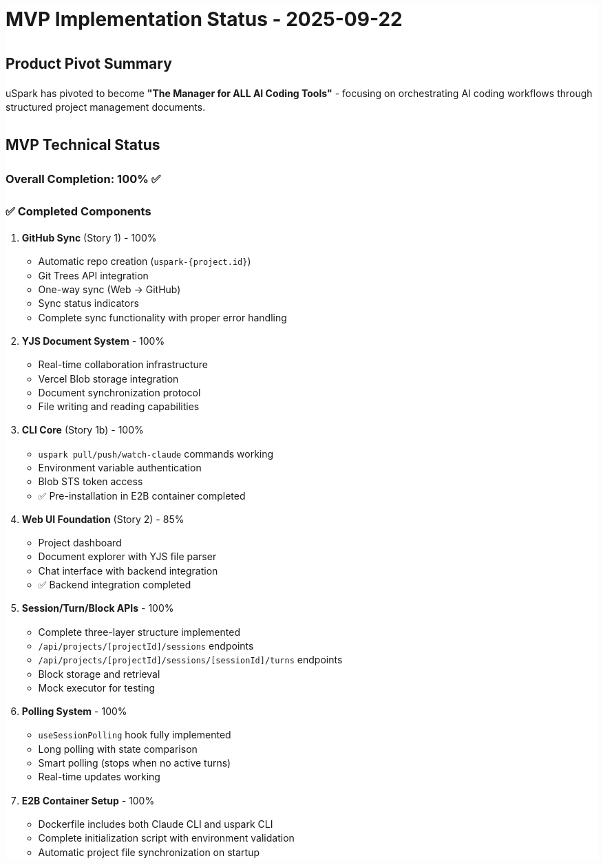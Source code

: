 # MVP Implementation Status - 2025-09-22

## Product Pivot Summary

uSpark has pivoted to become **"The Manager for ALL AI Coding Tools"** - focusing on orchestrating AI coding workflows through structured project management documents.

## MVP Technical Status

### Overall Completion: 100% ✅

### ✅ Completed Components
1. **GitHub Sync** (Story 1) - 100%
   - Automatic repo creation (`uspark-{project.id}`)
   - Git Trees API integration
   - One-way sync (Web → GitHub)
   - Sync status indicators
   - Complete sync functionality with proper error handling

2. **YJS Document System** - 100%
   - Real-time collaboration infrastructure
   - Vercel Blob storage integration
   - Document synchronization protocol
   - File writing and reading capabilities

3. **CLI Core** (Story 1b) - 100%
   - `uspark pull/push/watch-claude` commands working
   - Environment variable authentication
   - Blob STS token access
   - ✅ Pre-installation in E2B container completed

4. **Web UI Foundation** (Story 2) - 85%
   - Project dashboard
   - Document explorer with YJS file parser
   - Chat interface with backend integration
   - ✅ Backend integration completed

5. **Session/Turn/Block APIs** - 100%
   - Complete three-layer structure implemented
   - `/api/projects/[projectId]/sessions` endpoints
   - `/api/projects/[projectId]/sessions/[sessionId]/turns` endpoints
   - Block storage and retrieval
   - Mock executor for testing

6. **Polling System** - 100%
   - `useSessionPolling` hook fully implemented
   - Long polling with state comparison
   - Smart polling (stops when no active turns)
   - Real-time updates working

7. **E2B Container Setup** - 100%
   - Dockerfile includes both Claude CLI and uspark CLI
   - Complete initialization script with environment validation
   - Automatic project file synchronization on startup
